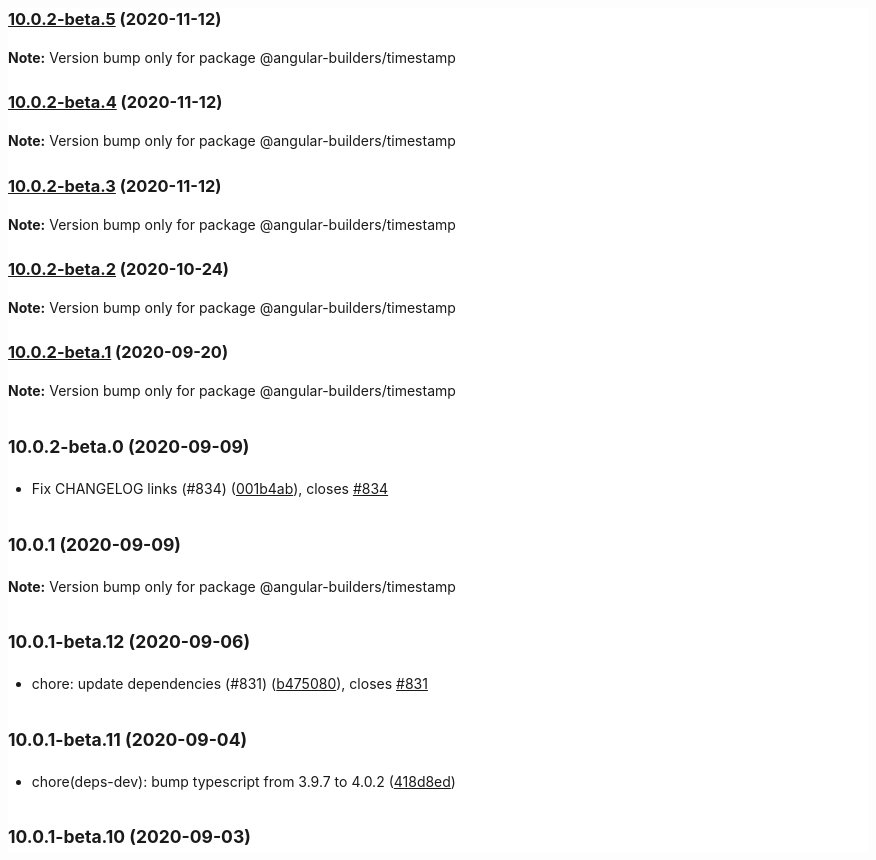 ### [10.0.2-beta.5](https://github.com/just-jeb/angular-builders/compare/@angular-builders/timestamp@10.0.2-beta.4...@angular-builders/timestamp@10.0.2-beta.5) (2020-11-12)

**Note:** Version bump only for package @angular-builders/timestamp

### [10.0.2-beta.4](https://github.com/just-jeb/angular-builders/compare/@angular-builders/timestamp@10.0.2-beta.3...@angular-builders/timestamp@10.0.2-beta.4) (2020-11-12)

**Note:** Version bump only for package @angular-builders/timestamp

### [10.0.2-beta.3](https://github.com/just-jeb/angular-builders/compare/@angular-builders/timestamp@10.0.2-beta.2...@angular-builders/timestamp@10.0.2-beta.3) (2020-11-12)

**Note:** Version bump only for package @angular-builders/timestamp

### [10.0.2-beta.2](https://github.com/just-jeb/angular-builders/compare/@angular-builders/timestamp@10.0.2-beta.1...@angular-builders/timestamp@10.0.2-beta.2) (2020-10-24)

**Note:** Version bump only for package @angular-builders/timestamp

### [10.0.2-beta.1](https://github.com/just-jeb/angular-builders/compare/@angular-builders/timestamp@10.0.2-beta.0...@angular-builders/timestamp@10.0.2-beta.1) (2020-09-20)

**Note:** Version bump only for package @angular-builders/timestamp

## <small>10.0.2-beta.0 (2020-09-09)</small>

- Fix CHANGELOG links (#834) ([001b4ab](https://github.com/just-jeb/angular-builders/commit/001b4ab)), closes [#834](https://github.com/just-jeb/angular-builders/issues/834)

## <small>10.0.1 (2020-09-09)</small>

**Note:** Version bump only for package @angular-builders/timestamp

## <small>10.0.1-beta.12 (2020-09-06)</small>

- chore: update dependencies (#831) ([b475080](https://github.com/just-jeb/angular-builders/commit/b475080)), closes [#831](https://github.com/just-jeb/angular-builders/issues/831)

## <small>10.0.1-beta.11 (2020-09-04)</small>

- chore(deps-dev): bump typescript from 3.9.7 to 4.0.2 ([418d8ed](https://github.com/just-jeb/angular-builders/commit/418d8ed))

## <small>10.0.1-beta.10 (2020-09-03)</small>
